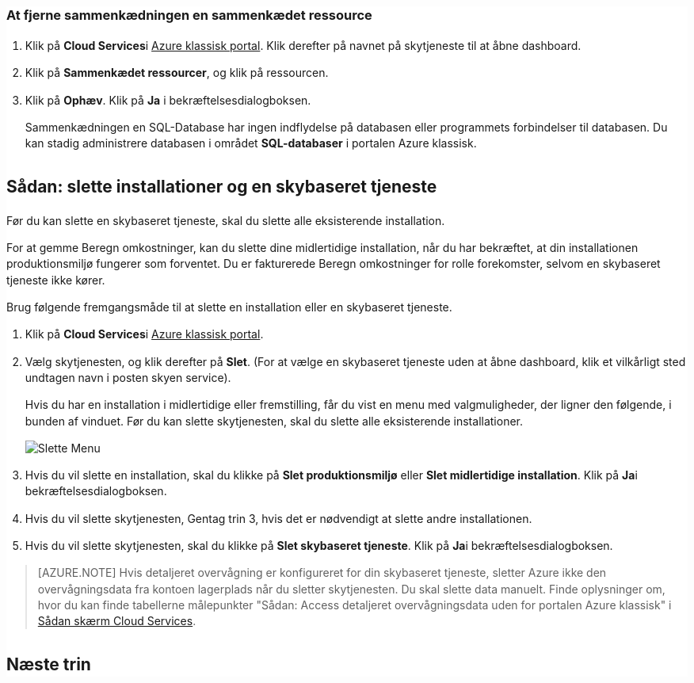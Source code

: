### <a name="to-unlink-a-linked-resource"></a>At fjerne sammenkædningen en sammenkædet ressource

1. Klik på **Cloud Services**i [Azure klassisk portal](http://manage.windowsazure.com/). Klik derefter på navnet på skytjeneste til at åbne dashboard.

2. Klik på **Sammenkædet ressourcer**, og klik på ressourcen.

3. Klik på **Ophæv**. Klik på **Ja** i bekræftelsesdialogboksen.

    Sammenkædningen en SQL-Database har ingen indflydelse på databasen eller programmets forbindelser til databasen. Du kan stadig administrere databasen i området **SQL-databaser** i portalen Azure klassisk.



## <a name="how-to-delete-deployments-and-a-cloud-service"></a>Sådan: slette installationer og en skybaseret tjeneste

Før du kan slette en skybaseret tjeneste, skal du slette alle eksisterende installation.

For at gemme Beregn omkostninger, kan du slette dine midlertidige installation, når du har bekræftet, at din installationen produktionsmiljø fungerer som forventet. Du er fakturerede Beregn omkostninger for rolle forekomster, selvom en skybaseret tjeneste ikke kører.

Brug følgende fremgangsmåde til at slette en installation eller en skybaseret tjeneste. 

1. Klik på **Cloud Services**i [Azure klassisk portal](http://manage.windowsazure.com/).

2. Vælg skytjenesten, og klik derefter på **Slet**. (For at vælge en skybaseret tjeneste uden at åbne dashboard, klik et vilkårligt sted undtagen navn i posten skyen service).

    Hvis du har en installation i midlertidige eller fremstilling, får du vist en menu med valgmuligheder, der ligner den følgende, i bunden af vinduet. Før du kan slette skytjenesten, skal du slette alle eksisterende installationer.

    ![Slette Menu](./media/cloud-services-how-to-manage/CloudServices_DeleteMenu.png)


3. Hvis du vil slette en installation, skal du klikke på **Slet produktionsmiljø** eller **Slet midlertidige installation**. Klik på **Ja**i bekræftelsesdialogboksen. 

4. Hvis du vil slette skytjenesten, Gentag trin 3, hvis det er nødvendigt at slette andre installationen.

5. Hvis du vil slette skytjenesten, skal du klikke på **Slet skybaseret tjeneste**. Klik på **Ja**i bekræftelsesdialogboksen.

> [AZURE.NOTE]
> Hvis detaljeret overvågning er konfigureret for din skybaseret tjeneste, sletter Azure ikke den overvågningsdata fra kontoen lagerplads når du sletter skytjenesten. Du skal slette data manuelt. Finde oplysninger om, hvor du kan finde tabellerne målepunkter "Sådan: Access detaljeret overvågningsdata uden for portalen Azure klassisk" i [Sådan skærm Cloud Services](cloud-services-how-to-monitor.md).

## <a name="next-steps"></a>Næste trin
